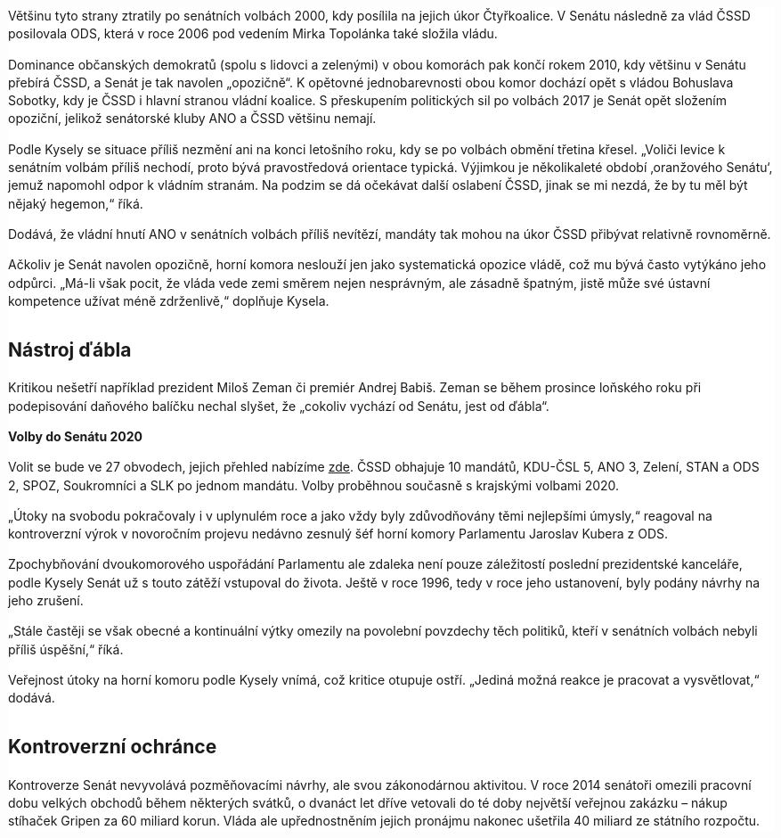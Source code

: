 Většinu tyto strany ztratily po senátních volbách 2000, kdy posílila na jejich úkor Čtyřkoalice. V Senátu následně za vlád ČSSD posilovala ODS, která v roce 2006 pod vedením Mirka Topolánka také složila vládu. 

Dominance občanských demokratů (spolu s lidovci a zelenými) v obou komorách pak končí rokem 2010, kdy většinu v Senátu přebírá ČSSD, a Senát je tak navolen „opozičně“. K opětovné jednobarevnosti obou komor dochází opět s vládou Bohuslava Sobotky, kdy je ČSSD i hlavní stranou vládní koalice. S přeskupením politických sil po volbách 2017 je Senát opět složením opoziční, jelikož senátorské kluby ANO a ČSSD většinu nemají.

Podle Kysely se situace příliš nezmění ani na konci letošního roku, kdy se po volbách obmění třetina křesel. „Voliči levice k senátním volbám příliš nechodí, proto bývá pravostředová orientace typická. Výjimkou je několikaleté období ‚oranžového Senátu‘, jemuž napomohl odpor k vládním stranám. Na podzim se dá očekávat další oslabení ČSSD, jinak se mi nezdá, že by tu měl být nějaký hegemon,“ říká. 

Dodává, že vládní hnutí ANO v senátních volbách příliš nevítězí, mandáty tak mohou na úkor ČSSD přibývat relativně rovnoměrně.

Ačkoliv je Senát navolen opozičně, horní komora neslouží jen jako systematická opozice vládě, což mu bývá často vytýkáno jeho odpůrci. „Má-li však pocit, že vláda vede zemi směrem nejen nesprávným, ale zásadně špatným, jistě může své ústavní kompetence užívat méně zdrženlivě,“ doplňuje Kysela.

## Nástroj ďábla
Kritikou nešetří například prezident Miloš Zeman či premiér Andrej Babiš. Zeman se během prosince loňského roku při podepisování daňového balíčku nechal slyšet, že „cokoliv vychází od Senátu, jest od ďábla“.

<left>
	<p>
	<b>Volby do Senátu 2020</b>
	</p><p>
	Volit se bude ve 27 obvodech, jejich přehled nabízíme <a href="https://www.irozhlas.cz/volby/senatni-volby-2020">zde</a href>. ČSSD obhajuje 10 mandátů, KDU-ČSL 5, ANO 3, Zelení, STAN a ODS 2, SPOZ, Soukromníci a SLK po jednom mandátu. Volby proběhnou současně s krajskými volbami 2020.
	</p>
</left>

„Útoky na svobodu pokračovaly i v uplynulém roce a jako vždy byly zdůvodňovány těmi nejlepšími úmysly,“ reagoval na kontroverzní výrok v novoročním projevu nedávno zesnulý šéf horní komory Parlamentu Jaroslav Kubera z ODS. 

Zpochybňování dvoukomorového uspořádání Parlamentu ale zdaleka není pouze záležitostí poslední prezidentské kanceláře, podle Kysely Senát už s touto zátěží vstupoval do života. Ještě v roce 1996, tedy v roce jeho ustanovení, byly podány návrhy na jeho zrušení.

„Stále častěji se však obecné a kontinuální výtky omezily na povolební povzdechy těch politiků, kteří v senátních volbách nebyli příliš úspěšní,“ říká. 

Veřejnost útoky na horní komoru podle Kysely vnímá, což kritice otupuje ostří. „Jediná možná reakce je pracovat a vysvětlovat,“ dodává. 

## Kontroverzní ochránce
Kontroverze Senát nevyvolává pozměňovacími návrhy, ale svou zákonodárnou aktivitou. V roce 2014 senátoři omezili pracovní dobu velkých obchodů během některých svátků, o dvanáct let dříve vetovali do té doby největší veřejnou zakázku – nákup stíhaček Gripen za 60 miliard korun. Vláda ale upřednostněním jejich pronájmu nakonec ušetřila 40 miliard ze státního rozpočtu.
